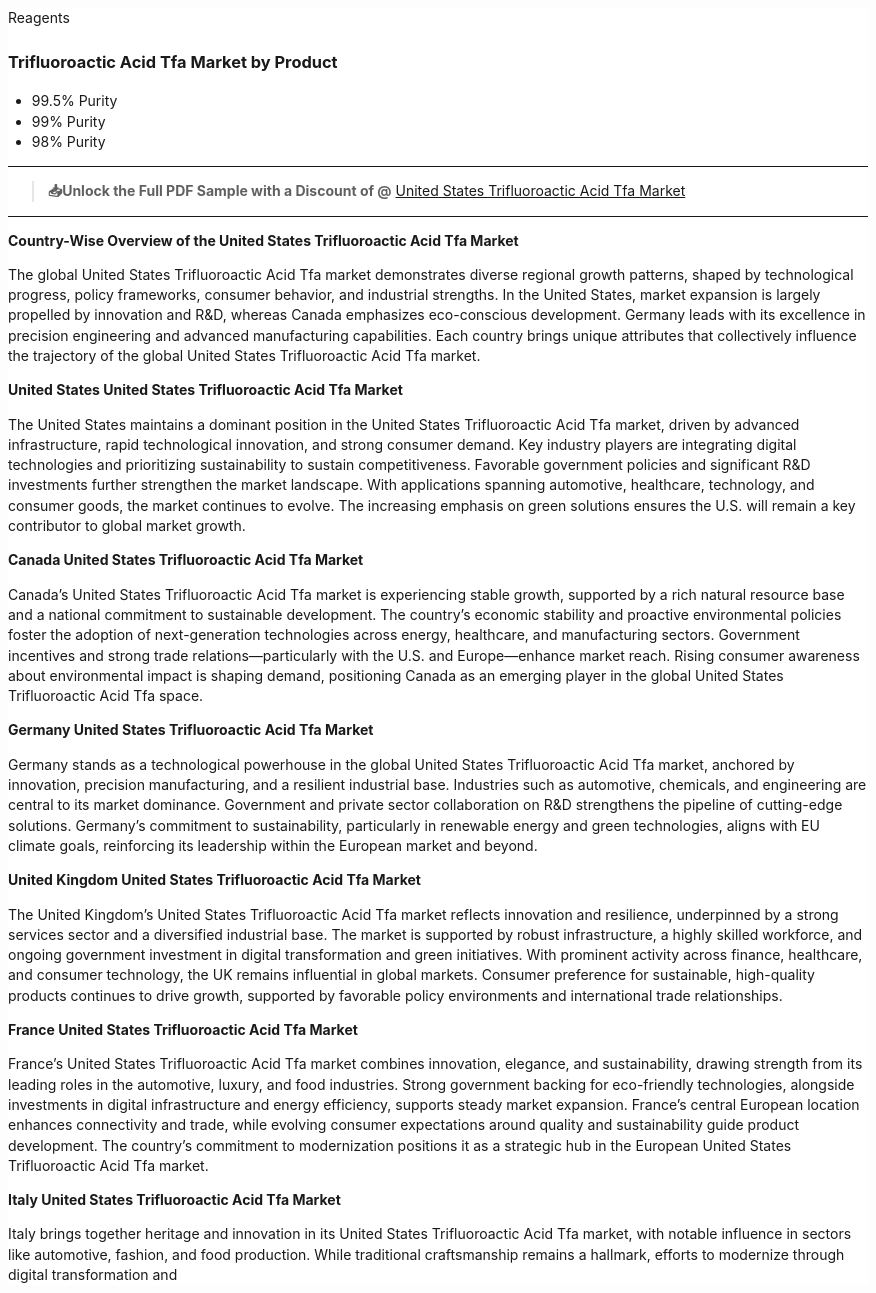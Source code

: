 Reagents</li></ul><h3>Trifluoroactic Acid Tfa Market by Product</h3><ul><li>99.5% Purity</li><li>99% Purity</li><li>98% Purity</li></ul></p><hr /><blockquote><p><strong>📥Unlock the Full PDF Sample with a Discount of @</strong> <a href="https://www.marketresearchintellect.com/ask-for-discount/?rid=535772&amp;utm_source=Github-April&amp;utm_medium=016">United States Trifluoroactic Acid Tfa Market</a></p></blockquote><hr /><p class="" data-start="217" data-end="261"><strong data-start="217" data-end="261">Country-Wise Overview of the United States Trifluoroactic Acid Tfa Market</strong></p><p class="" data-start="263" data-end="774">The global United States Trifluoroactic Acid Tfa market demonstrates diverse regional growth patterns, shaped by technological progress, policy frameworks, consumer behavior, and industrial strengths. In the United States, market expansion is largely propelled by innovation and R&amp;D, whereas Canada emphasizes eco-conscious development. Germany leads with its excellence in precision engineering and advanced manufacturing capabilities. Each country brings unique attributes that collectively influence the trajectory of the global United States Trifluoroactic Acid Tfa market.</p><p class="" data-start="776" data-end="1421"><strong data-start="776" data-end="805">United States United States Trifluoroactic Acid Tfa Market</strong></p><p class="" data-start="776" data-end="1421">The United States maintains a dominant position in the United States Trifluoroactic Acid Tfa market, driven by advanced infrastructure, rapid technological innovation, and strong consumer demand. Key industry players are integrating digital technologies and prioritizing sustainability to sustain competitiveness. Favorable government policies and significant R&amp;D investments further strengthen the market landscape. With applications spanning automotive, healthcare, technology, and consumer goods, the market continues to evolve. The increasing emphasis on green solutions ensures the U.S. will remain a key contributor to global market growth.</p><p class="" data-start="1423" data-end="2019"><strong data-start="1423" data-end="1445">Canada United States Trifluoroactic Acid Tfa Market</strong></p><p class="" data-start="1423" data-end="2019">Canada&rsquo;s United States Trifluoroactic Acid Tfa market is experiencing stable growth, supported by a rich natural resource base and a national commitment to sustainable development. The country&rsquo;s economic stability and proactive environmental policies foster the adoption of next-generation technologies across energy, healthcare, and manufacturing sectors. Government incentives and strong trade relations&mdash;particularly with the U.S. and Europe&mdash;enhance market reach. Rising consumer awareness about environmental impact is shaping demand, positioning Canada as an emerging player in the global United States Trifluoroactic Acid Tfa space.</p><p class="" data-start="2021" data-end="2591"><strong data-start="2021" data-end="2044">Germany United States Trifluoroactic Acid Tfa Market</strong></p><p class="" data-start="2021" data-end="2591">Germany stands as a technological powerhouse in the global United States Trifluoroactic Acid Tfa market, anchored by innovation, precision manufacturing, and a resilient industrial base. Industries such as automotive, chemicals, and engineering are central to its market dominance. Government and private sector collaboration on R&amp;D strengthens the pipeline of cutting-edge solutions. Germany&rsquo;s commitment to sustainability, particularly in renewable energy and green technologies, aligns with EU climate goals, reinforcing its leadership within the European market and beyond.</p><p class="" data-start="2593" data-end="3221"><strong data-start="2593" data-end="2623">United Kingdom United States Trifluoroactic Acid Tfa Market</strong></p><p class="" data-start="2593" data-end="3221">The United Kingdom&rsquo;s United States Trifluoroactic Acid Tfa market reflects innovation and resilience, underpinned by a strong services sector and a diversified industrial base. The market is supported by robust infrastructure, a highly skilled workforce, and ongoing government investment in digital transformation and green initiatives. With prominent activity across finance, healthcare, and consumer technology, the UK remains influential in global markets. Consumer preference for sustainable, high-quality products continues to drive growth, supported by favorable policy environments and international trade relationships.</p><p class="" data-start="3223" data-end="3838"><strong data-start="3223" data-end="3245">France United States Trifluoroactic Acid Tfa Market</strong></p><p class="" data-start="3223" data-end="3838">France&rsquo;s United States Trifluoroactic Acid Tfa market combines innovation, elegance, and sustainability, drawing strength from its leading roles in the automotive, luxury, and food industries. Strong government backing for eco-friendly technologies, alongside investments in digital infrastructure and energy efficiency, supports steady market expansion. France&rsquo;s central European location enhances connectivity and trade, while evolving consumer expectations around quality and sustainability guide product development. The country&rsquo;s commitment to modernization positions it as a strategic hub in the European United States Trifluoroactic Acid Tfa market.</p><p class="" data-start="3840" data-end="4422"><strong data-start="3840" data-end="3861">Italy United States Trifluoroactic Acid Tfa Market</strong></p><p class="" data-start="3840" data-end="4422">Italy brings together heritage and innovation in its United States Trifluoroactic Acid Tfa market, with notable influence in sectors like automotive, fashion, and food production. While traditional craftsmanship remains a hallmark, efforts to modernize through digital transformation and